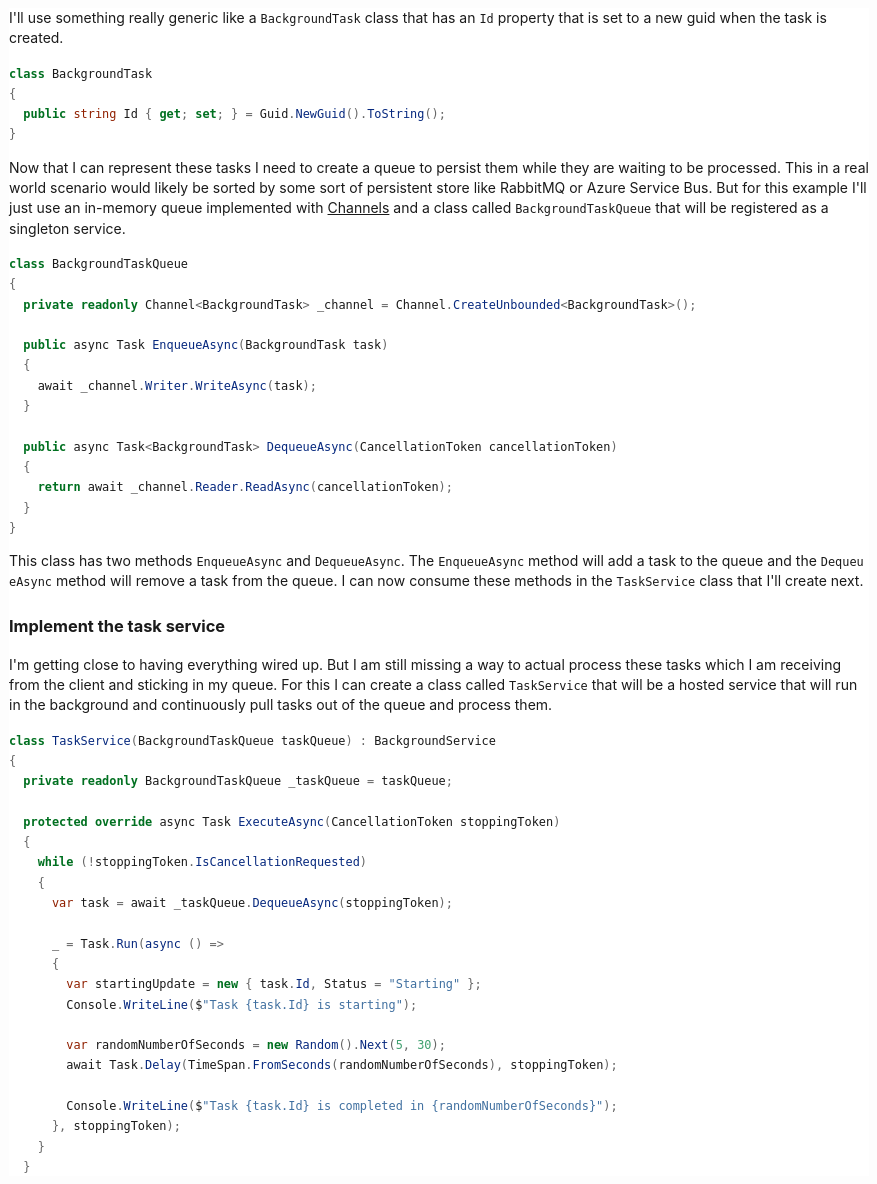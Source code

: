 I'll use something really generic like a `BackgroundTask` class that has an `Id` property that is set to a new guid when the task is created.

```csharp
class BackgroundTask
{
  public string Id { get; set; } = Guid.NewGuid().ToString();
}
```

Now that I can represent these tasks I need to create a queue to persist them while they are waiting to be processed. This in a real world scenario would likely be sorted by some sort of persistent store like RabbitMQ or Azure Service Bus. But for this example I'll just use an in-memory queue implemented with [Channels](https://learn.microsoft.com/en-us/dotnet/core/extensions/channels) and a class called `BackgroundTaskQueue` that will be registered as a singleton service.

```csharp
class BackgroundTaskQueue
{
  private readonly Channel<BackgroundTask> _channel = Channel.CreateUnbounded<BackgroundTask>();

  public async Task EnqueueAsync(BackgroundTask task)
  {
    await _channel.Writer.WriteAsync(task);
  }

  public async Task<BackgroundTask> DequeueAsync(CancellationToken cancellationToken)
  {
    return await _channel.Reader.ReadAsync(cancellationToken);
  }
}
```

This class has two methods `EnqueueAsync` and `DequeueAsync`. The `EnqueueAsync` method will add a task to the queue and the `DequeueAsync` method will remove a task from the queue. I can now consume these methods in the `TaskService` class that I'll create next.

### Implement the task service

I'm getting close to having everything wired up. But I am still missing a way to actual process these tasks which I am receiving from the client and sticking in my queue. For this I can create a class called `TaskService` that will be a hosted service that will run in the background and continuously pull tasks out of the queue and process them.

```csharp
class TaskService(BackgroundTaskQueue taskQueue) : BackgroundService
{
  private readonly BackgroundTaskQueue _taskQueue = taskQueue;

  protected override async Task ExecuteAsync(CancellationToken stoppingToken)
  {
    while (!stoppingToken.IsCancellationRequested)
    {
      var task = await _taskQueue.DequeueAsync(stoppingToken);

      _ = Task.Run(async () =>
      {
        var startingUpdate = new { task.Id, Status = "Starting" };
        Console.WriteLine($"Task {task.Id} is starting");

        var randomNumberOfSeconds = new Random().Next(5, 30);
        await Task.Delay(TimeSpan.FromSeconds(randomNumberOfSeconds), stoppingToken);

        Console.WriteLine($"Task {task.Id} is completed in {randomNumberOfSeconds}");
      }, stoppingToken);
    }
  }
```